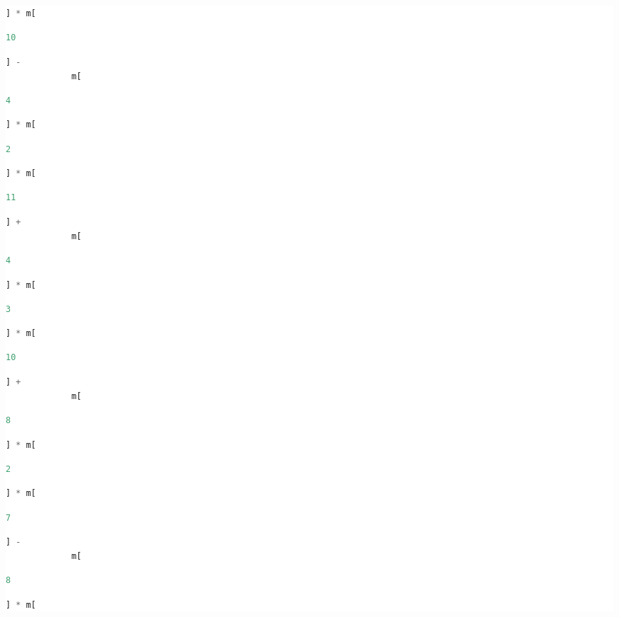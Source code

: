 ```python
] * m[
```
```python
10
```
```python
] - 
             m[
```
```python
4
```
```python
] * m[
```
```python
2
```
```python
] * m[
```
```python
11
```
```python
] + 
             m[
```
```python
4
```
```python
] * m[
```
```python
3
```
```python
] * m[
```
```python
10
```
```python
] + 
             m[
```
```python
8
```
```python
] * m[
```
```python
2
```
```python
] * m[
```
```python
7
```
```python
] - 
             m[
```
```python
8
```
```python
] * m[
```